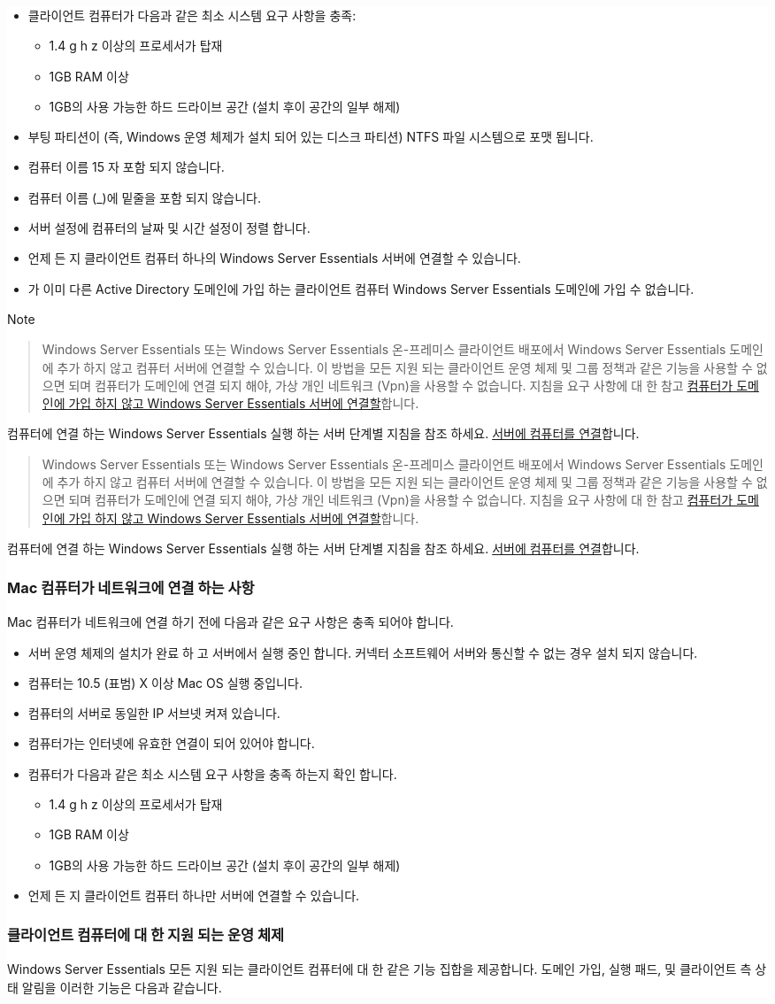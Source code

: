 -   클라이언트 컴퓨터가 다음과 같은 최소 시스템 요구 사항을 충족:  
  
    -   1.4 g h z 이상의 프로세서가 탑재  
  
    -   1GB RAM 이상  
  
    -   1GB의 사용 가능한 하드 드라이브 공간 (설치 후이 공간의 일부 해제)  
  
-   부팅 파티션이 (즉, Windows 운영 체제가 설치 되어 있는 디스크 파티션) NTFS 파일 시스템으로 포맷 됩니다.  
  
-   컴퓨터 이름 15 자 포함 되지 않습니다.  
  
-   컴퓨터 이름 (_)에 밑줄을 포함 되지 않습니다.  
  
-   서버 설정에 컴퓨터의 날짜 및 시간 설정이 정렬 합니다.  
  
-   언제 든 지 클라이언트 컴퓨터 하나의 Windows Server Essentials 서버에 연결할 수 있습니다.  
  
-   가 이미 다른 Active Directory 도메인에 가입 하는 클라이언트 컴퓨터 Windows Server Essentials 도메인에 가입 수 없습니다.  
  
> [!NOTE]

>  Windows Server Essentials 또는 Windows Server Essentials 온-프레미스 클라이언트 배포에서 Windows Server Essentials 도메인에 추가 하지 않고 컴퓨터 서버에 연결할 수 있습니다. 이 방법을 모든 지원 되는 클라이언트 운영 체제 및 그룹 정책과 같은 기능을 사용할 수 없으면 되며 컴퓨터가 도메인에 연결 되지 해야, 가상 개인 네트워크 (Vpn)을 사용할 수 없습니다. 지침을 요구 사항에 대 한 참고 [컴퓨터가 도메인에 가입 하지 않고 Windows Server Essentials 서버에 연결할](Get-Connected-in-Windows-Server-Essentials.md#BKMK_10)합니다.  
  
 컴퓨터에 연결 하는 Windows Server Essentials 실행 하는 서버 단계별 지침을 참조 하세요. [서버에 컴퓨터를 연결](Get-Connected-in-Windows-Server-Essentials.md#BKMK_9)합니다.  

>  Windows Server Essentials 또는 Windows Server Essentials 온-프레미스 클라이언트 배포에서 Windows Server Essentials 도메인에 추가 하지 않고 컴퓨터 서버에 연결할 수 있습니다. 이 방법을 모든 지원 되는 클라이언트 운영 체제 및 그룹 정책과 같은 기능을 사용할 수 없으면 되며 컴퓨터가 도메인에 연결 되지 해야, 가상 개인 네트워크 (Vpn)을 사용할 수 없습니다. 지침을 요구 사항에 대 한 참고 [컴퓨터가 도메인에 가입 하지 않고 Windows Server Essentials 서버에 연결할](Get-Connected-in-Windows-Server-Essentials.md#BKMK_10)합니다.  
  
 컴퓨터에 연결 하는 Windows Server Essentials 실행 하는 서버 단계별 지침을 참조 하세요. [서버에 컴퓨터를 연결](Get-Connected-in-Windows-Server-Essentials.md#BKMK_9)합니다.  

  
###  <a name="BKMK_3"></a>Mac 컴퓨터가 네트워크에 연결 하는 사항  
 Mac 컴퓨터가 네트워크에 연결 하기 전에 다음과 같은 요구 사항은 충족 되어야 합니다.  
  
-   서버 운영 체제의 설치가 완료 하 고 서버에서 실행 중인 합니다. 커넥터 소프트웨어 서버와 통신할 수 없는 경우 설치 되지 않습니다.  
  
-   컴퓨터는 10.5 (표범) X 이상 Mac OS 실행 중입니다.  
  
-   컴퓨터의 서버로 동일한 IP 서브넷 켜져 있습니다.  
  
-   컴퓨터가는 인터넷에 유효한 연결이 되어 있어야 합니다.  
  
-   컴퓨터가 다음과 같은 최소 시스템 요구 사항을 충족 하는지 확인 합니다.  
  
    -   1.4 g h z 이상의 프로세서가 탑재  
  
    -   1GB RAM 이상  
  
    -   1GB의 사용 가능한 하드 드라이브 공간 (설치 후이 공간의 일부 해제)  
  
-   언제 든 지 클라이언트 컴퓨터 하나만 서버에 연결할 수 있습니다.  
  
###  <a name="BKMK_4"></a>클라이언트 컴퓨터에 대 한 지원 되는 운영 체제  
 Windows Server Essentials 모든 지원 되는 클라이언트 컴퓨터에 대 한 같은 기능 집합을 제공합니다. 도메인 가입, 실행 패드, 및 클라이언트 측 상태 알림을 이러한 기능은 다음과 같습니다.  
  